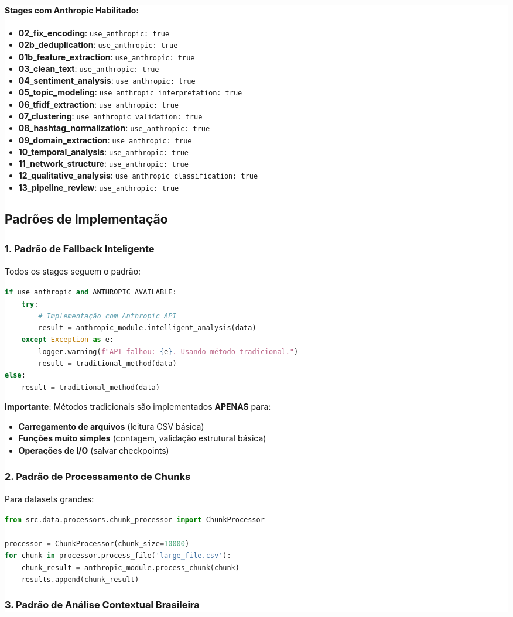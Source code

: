 #### Stages com Anthropic Habilitado:
- **02_fix_encoding**: `use_anthropic: true`
- **02b_deduplication**: `use_anthropic: true`
- **01b_feature_extraction**: `use_anthropic: true`
- **03_clean_text**: `use_anthropic: true`
- **04_sentiment_analysis**: `use_anthropic: true`
- **05_topic_modeling**: `use_anthropic_interpretation: true`
- **06_tfidf_extraction**: `use_anthropic: true`
- **07_clustering**: `use_anthropic_validation: true`
- **08_hashtag_normalization**: `use_anthropic: true`
- **09_domain_extraction**: `use_anthropic: true`
- **10_temporal_analysis**: `use_anthropic: true`
- **11_network_structure**: `use_anthropic: true`
- **12_qualitative_analysis**: `use_anthropic_classification: true`
- **13_pipeline_review**: `use_anthropic: true`

## Padrões de Implementação

### 1. **Padrão de Fallback Inteligente**

Todos os stages seguem o padrão:
```python
if use_anthropic and ANTHROPIC_AVAILABLE:
    try:
        # Implementação com Anthropic API
        result = anthropic_module.intelligent_analysis(data)
    except Exception as e:
        logger.warning(f"API falhou: {e}. Usando método tradicional.")
        result = traditional_method(data)
else:
    result = traditional_method(data)
```

**Importante**: Métodos tradicionais são implementados **APENAS** para:
- **Carregamento de arquivos** (leitura CSV básica)
- **Funções muito simples** (contagem, validação estrutural básica)
- **Operações de I/O** (salvar checkpoints)

### 2. **Padrão de Processamento de Chunks**

Para datasets grandes:
```python
from src.data.processors.chunk_processor import ChunkProcessor

processor = ChunkProcessor(chunk_size=10000)
for chunk in processor.process_file('large_file.csv'):
    chunk_result = anthropic_module.process_chunk(chunk)
    results.append(chunk_result)
```

### 3. **Padrão de Análise Contextual Brasileira**
